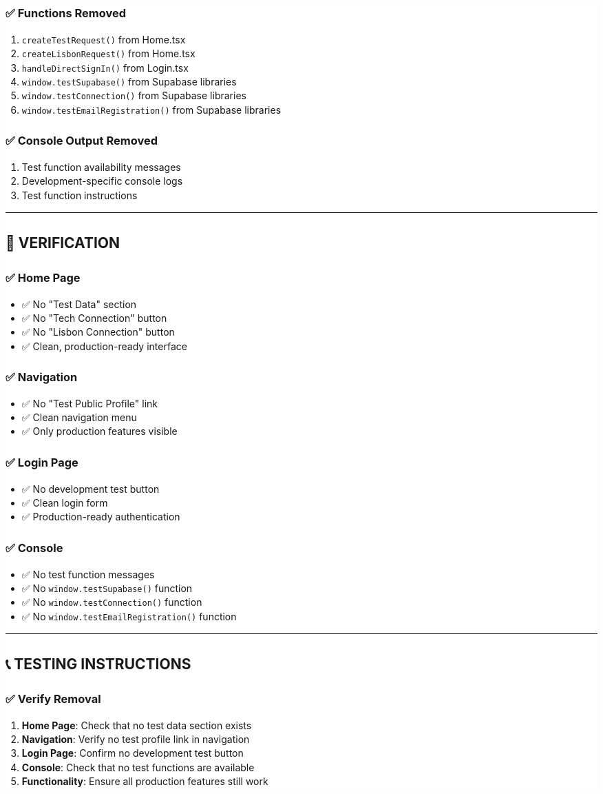 ### **✅ Functions Removed**
1. `createTestRequest()` from Home.tsx
2. `createLisbonRequest()` from Home.tsx
3. `handleDirectSignIn()` from Login.tsx
4. `window.testSupabase()` from Supabase libraries
5. `window.testConnection()` from Supabase libraries
6. `window.testEmailRegistration()` from Supabase libraries

### **✅ Console Output Removed**
1. Test function availability messages
2. Development-specific console logs
3. Test function instructions

---

## 🧪 **VERIFICATION**

### **✅ Home Page**
- ✅ No "Test Data" section
- ✅ No "Tech Connection" button
- ✅ No "Lisbon Connection" button
- ✅ Clean, production-ready interface

### **✅ Navigation**
- ✅ No "Test Public Profile" link
- ✅ Clean navigation menu
- ✅ Only production features visible

### **✅ Login Page**
- ✅ No development test button
- ✅ Clean login form
- ✅ Production-ready authentication

### **✅ Console**
- ✅ No test function messages
- ✅ No `window.testSupabase()` function
- ✅ No `window.testConnection()` function
- ✅ No `window.testEmailRegistration()` function

---

## 📞 **TESTING INSTRUCTIONS**

### **✅ Verify Removal**
1. **Home Page**: Check that no test data section exists
2. **Navigation**: Verify no test profile link in navigation
3. **Login Page**: Confirm no development test button
4. **Console**: Check that no test functions are available
5. **Functionality**: Ensure all production features still work
